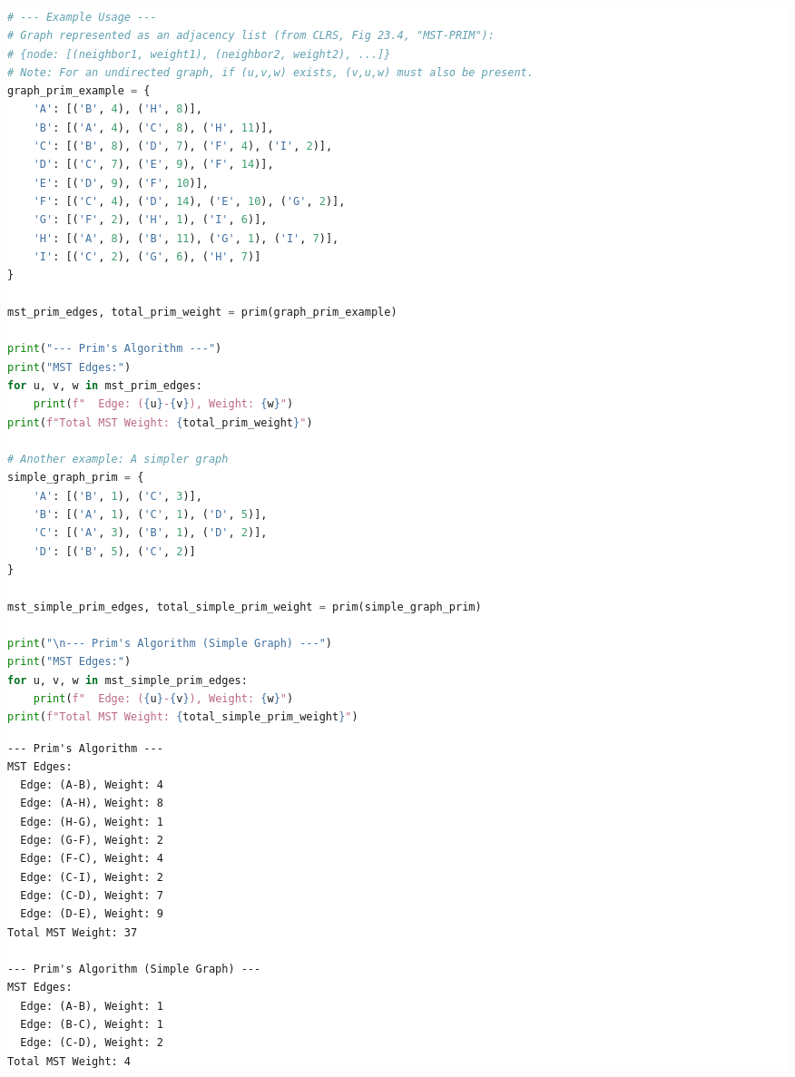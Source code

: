 ```python
# --- Example Usage ---
# Graph represented as an adjacency list (from CLRS, Fig 23.4, "MST-PRIM"):
# {node: [(neighbor1, weight1), (neighbor2, weight2), ...]}
# Note: For an undirected graph, if (u,v,w) exists, (v,u,w) must also be present.
graph_prim_example = {
    'A': [('B', 4), ('H', 8)],
    'B': [('A', 4), ('C', 8), ('H', 11)],
    'C': [('B', 8), ('D', 7), ('F', 4), ('I', 2)],
    'D': [('C', 7), ('E', 9), ('F', 14)],
    'E': [('D', 9), ('F', 10)],
    'F': [('C', 4), ('D', 14), ('E', 10), ('G', 2)],
    'G': [('F', 2), ('H', 1), ('I', 6)],
    'H': [('A', 8), ('B', 11), ('G', 1), ('I', 7)],
    'I': [('C', 2), ('G', 6), ('H', 7)]
}

mst_prim_edges, total_prim_weight = prim(graph_prim_example)

print("--- Prim's Algorithm ---")
print("MST Edges:")
for u, v, w in mst_prim_edges:
    print(f"  Edge: ({u}-{v}), Weight: {w}")
print(f"Total MST Weight: {total_prim_weight}")

# Another example: A simpler graph
simple_graph_prim = {
    'A': [('B', 1), ('C', 3)],
    'B': [('A', 1), ('C', 1), ('D', 5)],
    'C': [('A', 3), ('B', 1), ('D', 2)],
    'D': [('B', 5), ('C', 2)]
}

mst_simple_prim_edges, total_simple_prim_weight = prim(simple_graph_prim)

print("\n--- Prim's Algorithm (Simple Graph) ---")
print("MST Edges:")
for u, v, w in mst_simple_prim_edges:
    print(f"  Edge: ({u}-{v}), Weight: {w}")
print(f"Total MST Weight: {total_simple_prim_weight}")
```

```output
--- Prim's Algorithm ---
MST Edges:
  Edge: (A-B), Weight: 4
  Edge: (A-H), Weight: 8
  Edge: (H-G), Weight: 1
  Edge: (G-F), Weight: 2
  Edge: (F-C), Weight: 4
  Edge: (C-I), Weight: 2
  Edge: (C-D), Weight: 7
  Edge: (D-E), Weight: 9
Total MST Weight: 37

--- Prim's Algorithm (Simple Graph) ---
MST Edges:
  Edge: (A-B), Weight: 1
  Edge: (B-C), Weight: 1
  Edge: (C-D), Weight: 2
Total MST Weight: 4
```
